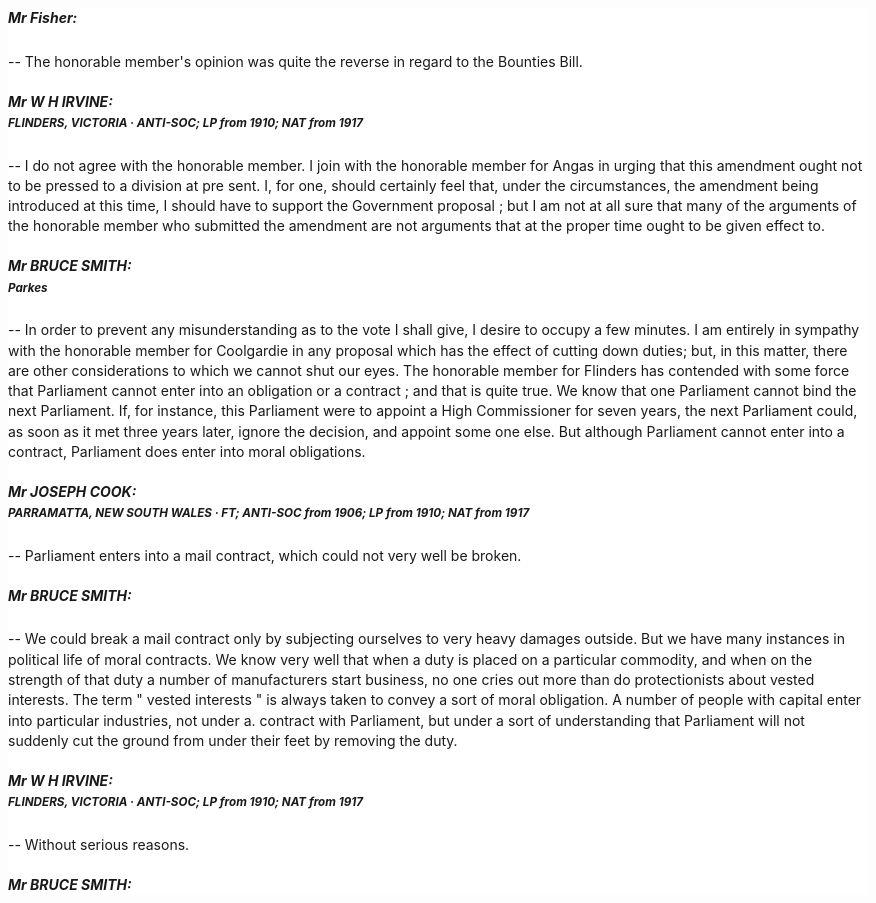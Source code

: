 ##### Mr Fisher:

--  The honorable member's opinion was quite the reverse in regard to the Bounties Bill. 

##### Mr W H IRVINE:<br><small class="text-muted">FLINDERS, VICTORIA &middot; ANTI-SOC; LP from 1910; NAT from 1917</small>

-- I do not agree with the honorable member. I join with the honorable member for Angas in urging that this amendment ought not to be pressed to a division at pre sent. I, for one, should certainly feel that, under the circumstances, the amendment being introduced at this time, I should have to support the Government proposal ; but I am not at all sure that many of the arguments of the honorable member who submitted the amendment are not arguments that at the proper time ought to be given effect to. 

##### Mr BRUCE SMITH:<br><small class="text-muted">Parkes</small>

-- In order to prevent any misunderstanding as to the vote I shall give, I desire to occupy a few minutes. I am entirely in sympathy with the honorable member for Coolgardie in any proposal which has the effect of cutting down duties; but, in this matter, there are other considerations to which we cannot shut our eyes. The honorable member for Flinders has contended with some force that Parliament cannot enter into an obligation or a contract ; and that is quite true. We know that one Parliament cannot bind the next Parliament. If, for instance, this Parliament were to appoint a High Commissioner for seven years, the next Parliament could, as soon as it met three years later, ignore the decision, and appoint some one else. But although Parliament cannot enter into a contract, Parliament does enter into moral obligations. 

##### Mr JOSEPH COOK:<br><small class="text-muted">PARRAMATTA, NEW SOUTH WALES &middot; FT; ANTI-SOC from 1906; LP from 1910; NAT from 1917</small>

--  Parliament enters into a mail contract, which could not very well be broken. 

##### Mr BRUCE SMITH:

-- We could break a mail contract only by subjecting ourselves to very heavy damages outside. But we have many instances in political life of moral contracts. We know very well that when a duty is placed on a particular commodity, and when on the strength of that duty a number of manufacturers start business, no one cries out more than do protectionists about vested interests. The term " vested interests " is always taken to convey a sort of moral obligation. A number of people with capital enter into particular industries, not under a. contract with Parliament, but under a sort of understanding that Parliament will not suddenly cut the ground from under their feet by removing the duty. 

##### Mr W H IRVINE:<br><small class="text-muted">FLINDERS, VICTORIA &middot; ANTI-SOC; LP from 1910; NAT from 1917</small>

--  Without serious reasons. 

##### Mr BRUCE SMITH:
